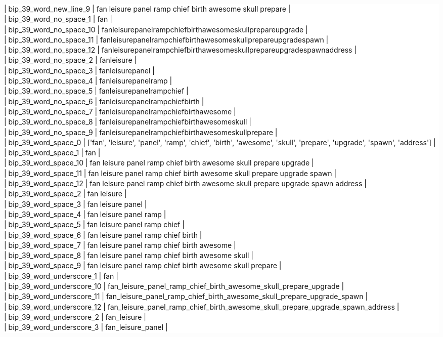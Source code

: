 | bip_39_word_new_line_9 | fan
leisure
panel
ramp
chief
birth
awesome
skull
prepare |  
| bip_39_word_no_space_1 | fan |  
| bip_39_word_no_space_10 | fanleisurepanelrampchiefbirthawesomeskullprepareupgrade |  
| bip_39_word_no_space_11 | fanleisurepanelrampchiefbirthawesomeskullprepareupgradespawn |  
| bip_39_word_no_space_12 | fanleisurepanelrampchiefbirthawesomeskullprepareupgradespawnaddress |  
| bip_39_word_no_space_2 | fanleisure |  
| bip_39_word_no_space_3 | fanleisurepanel |  
| bip_39_word_no_space_4 | fanleisurepanelramp |  
| bip_39_word_no_space_5 | fanleisurepanelrampchief |  
| bip_39_word_no_space_6 | fanleisurepanelrampchiefbirth |  
| bip_39_word_no_space_7 | fanleisurepanelrampchiefbirthawesome |  
| bip_39_word_no_space_8 | fanleisurepanelrampchiefbirthawesomeskull |  
| bip_39_word_no_space_9 | fanleisurepanelrampchiefbirthawesomeskullprepare |  
| bip_39_word_space_0 | ['fan', 'leisure', 'panel', 'ramp', 'chief', 'birth', 'awesome', 'skull', 'prepare', 'upgrade', 'spawn', 'address'] |  
| bip_39_word_space_1 | fan |  
| bip_39_word_space_10 | fan leisure panel ramp chief birth awesome skull prepare upgrade |  
| bip_39_word_space_11 | fan leisure panel ramp chief birth awesome skull prepare upgrade spawn |  
| bip_39_word_space_12 | fan leisure panel ramp chief birth awesome skull prepare upgrade spawn address |  
| bip_39_word_space_2 | fan leisure |  
| bip_39_word_space_3 | fan leisure panel |  
| bip_39_word_space_4 | fan leisure panel ramp |  
| bip_39_word_space_5 | fan leisure panel ramp chief |  
| bip_39_word_space_6 | fan leisure panel ramp chief birth |  
| bip_39_word_space_7 | fan leisure panel ramp chief birth awesome |  
| bip_39_word_space_8 | fan leisure panel ramp chief birth awesome skull |  
| bip_39_word_space_9 | fan leisure panel ramp chief birth awesome skull prepare |  
| bip_39_word_underscore_1 | fan |  
| bip_39_word_underscore_10 | fan_leisure_panel_ramp_chief_birth_awesome_skull_prepare_upgrade |  
| bip_39_word_underscore_11 | fan_leisure_panel_ramp_chief_birth_awesome_skull_prepare_upgrade_spawn |  
| bip_39_word_underscore_12 | fan_leisure_panel_ramp_chief_birth_awesome_skull_prepare_upgrade_spawn_address |  
| bip_39_word_underscore_2 | fan_leisure |  
| bip_39_word_underscore_3 | fan_leisure_panel |  